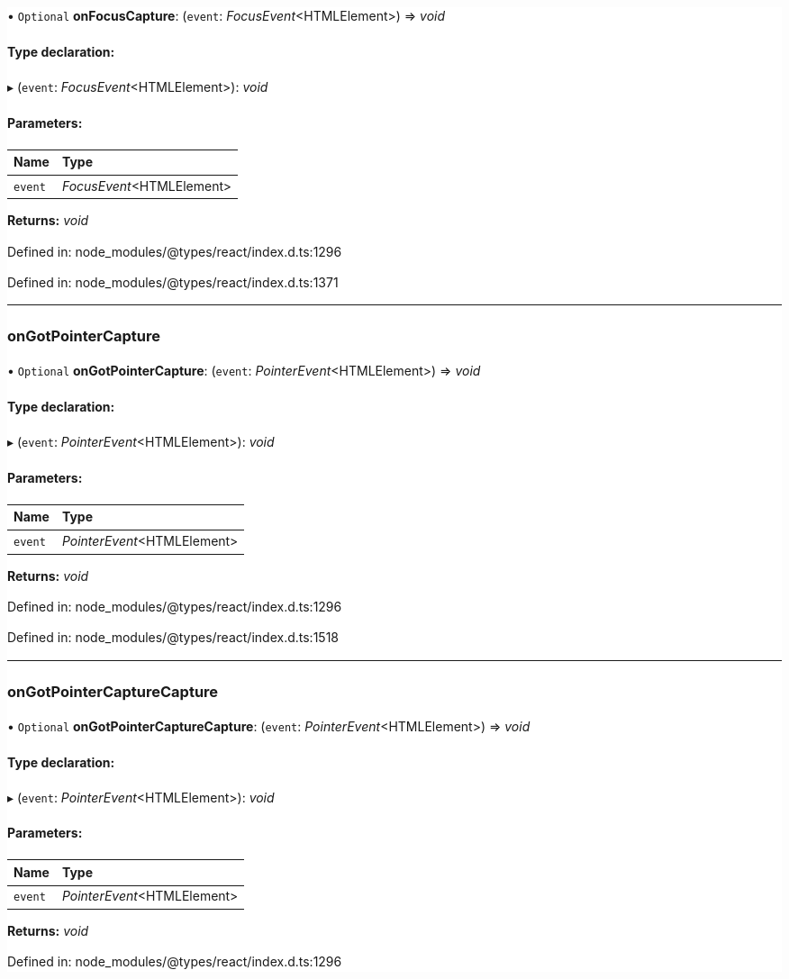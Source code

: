 • `Optional` **onFocusCapture**: (`event`: *FocusEvent*<HTMLElement\>) => *void*

#### Type declaration:

▸ (`event`: *FocusEvent*<HTMLElement\>): *void*

#### Parameters:

Name | Type |
:------ | :------ |
`event` | *FocusEvent*<HTMLElement\> |

**Returns:** *void*

Defined in: node_modules/@types/react/index.d.ts:1296

Defined in: node_modules/@types/react/index.d.ts:1371

___

### onGotPointerCapture

• `Optional` **onGotPointerCapture**: (`event`: *PointerEvent*<HTMLElement\>) => *void*

#### Type declaration:

▸ (`event`: *PointerEvent*<HTMLElement\>): *void*

#### Parameters:

Name | Type |
:------ | :------ |
`event` | *PointerEvent*<HTMLElement\> |

**Returns:** *void*

Defined in: node_modules/@types/react/index.d.ts:1296

Defined in: node_modules/@types/react/index.d.ts:1518

___

### onGotPointerCaptureCapture

• `Optional` **onGotPointerCaptureCapture**: (`event`: *PointerEvent*<HTMLElement\>) => *void*

#### Type declaration:

▸ (`event`: *PointerEvent*<HTMLElement\>): *void*

#### Parameters:

Name | Type |
:------ | :------ |
`event` | *PointerEvent*<HTMLElement\> |

**Returns:** *void*

Defined in: node_modules/@types/react/index.d.ts:1296
